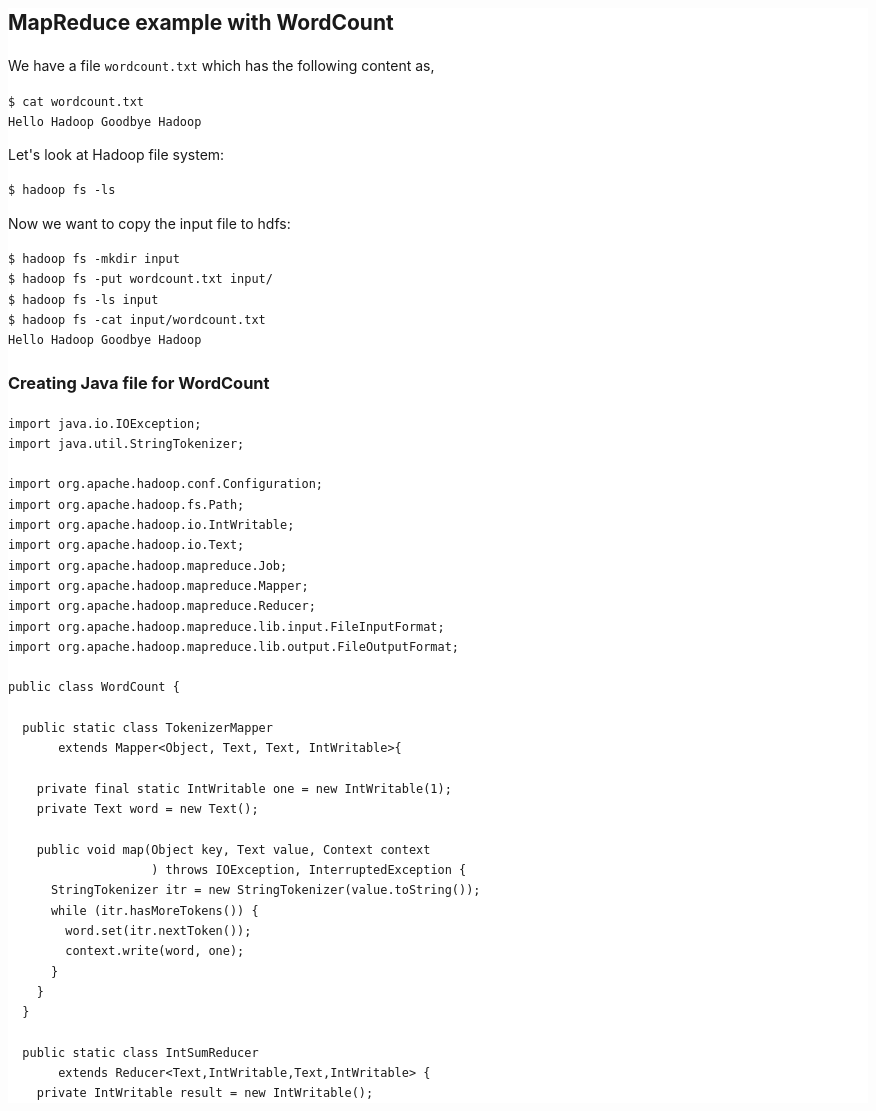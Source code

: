 ## MapReduce example with WordCount

We have a file `wordcount.txt` which has the following content as,

	$ cat wordcount.txt
	Hello Hadoop Goodbye Hadoop

Let's look at Hadoop file system:

	$ hadoop fs -ls

Now we want to copy the input file to hdfs:

	$ hadoop fs -mkdir input
	$ hadoop fs -put wordcount.txt input/
	$ hadoop fs -ls input
	$ hadoop fs -cat input/wordcount.txt
	Hello Hadoop Goodbye Hadoop

### Creating Java file for WordCount

    import java.io.IOException;
    import java.util.StringTokenizer;
    
    import org.apache.hadoop.conf.Configuration;
    import org.apache.hadoop.fs.Path;
    import org.apache.hadoop.io.IntWritable;
    import org.apache.hadoop.io.Text;
    import org.apache.hadoop.mapreduce.Job;
    import org.apache.hadoop.mapreduce.Mapper;
    import org.apache.hadoop.mapreduce.Reducer;
    import org.apache.hadoop.mapreduce.lib.input.FileInputFormat;
    import org.apache.hadoop.mapreduce.lib.output.FileOutputFormat;
    
    public class WordCount {
    
      public static class TokenizerMapper
           extends Mapper<Object, Text, Text, IntWritable>{
    
        private final static IntWritable one = new IntWritable(1);
        private Text word = new Text();
    
        public void map(Object key, Text value, Context context
                        ) throws IOException, InterruptedException {
          StringTokenizer itr = new StringTokenizer(value.toString());
          while (itr.hasMoreTokens()) {
            word.set(itr.nextToken());
            context.write(word, one);
          }
        }
      }
    
      public static class IntSumReducer
           extends Reducer<Text,IntWritable,Text,IntWritable> {
        private IntWritable result = new IntWritable();
    